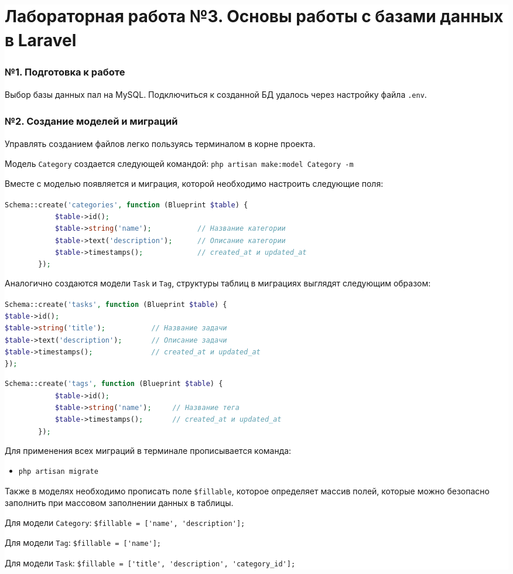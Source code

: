 # Лабораторная работа №3. Основы работы с базами данных в Laravel

### №1. Подготовка к работе

Выбор базы данных пал на MySQL. Подключиться к созданной БД удалось через настройку файла `.env`.

### №2. Создание моделей и миграций

Управлять созданием файлов легко пользуясь терминалом в корне проекта.

Модель `Category` создается следующей командой: `php artisan make:model Category -m`

Вместе с моделью появляется и миграция, которой необходимо настроить следующие поля:

```php
Schema::create('categories', function (Blueprint $table) {
            $table->id();
            $table->string('name');           // Название категории
            $table->text('description');      // Описание категории
            $table->timestamps();             // created_at и updated_at
        });
```

Аналогично создаются модели `Task` и `Tag`, структуры таблиц в миграциях выглядят следующим образом:

```php
Schema::create('tasks', function (Blueprint $table) {
$table->id();
$table->string('title');           // Название задачи
$table->text('description');       // Описание задачи
$table->timestamps();              // created_at и updated_at
});
```

```php
Schema::create('tags', function (Blueprint $table) {
            $table->id();
            $table->string('name');     // Название тега
            $table->timestamps();       // created_at и updated_at
        });
```

Для применения всех миграций в терминале прописывается команда:
- `php artisan migrate`

Также в моделях необходимо прописать поле `$fillable`, которое определяет массив полей, которые можно безопасно заполнить при массовом заполнении данных в таблицы.

Для модели `Category`: `$fillable = ['name', 'description'];`

Для модели `Tag`: `$fillable = ['name'];`

Для модели `Task`: `$fillable = ['title', 'description', 'category_id'];` 

